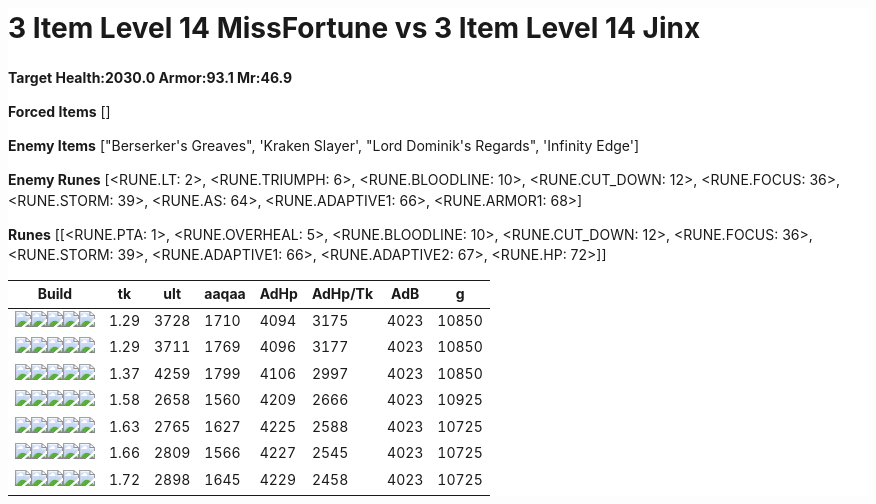 



























































# 3 Item Level 14 MissFortune vs 3 Item Level 14 Jinx

**Target Health:2030.0 Armor:93.1 Mr:46.9**


**Forced Items** []


**Enemy Items** ["Berserker's Greaves", 'Kraken Slayer', "Lord Dominik's Regards", 'Infinity Edge']


**Enemy Runes** [<RUNE.LT: 2>, <RUNE.TRIUMPH: 6>, <RUNE.BLOODLINE: 10>, <RUNE.CUT_DOWN: 12>, <RUNE.FOCUS: 36>, <RUNE.STORM: 39>, <RUNE.AS: 64>, <RUNE.ADAPTIVE1: 66>, <RUNE.ARMOR1: 68>]


**Runes** [[<RUNE.PTA: 1>, <RUNE.OVERHEAL: 5>, <RUNE.BLOODLINE: 10>, <RUNE.CUT_DOWN: 12>, <RUNE.FOCUS: 36>, <RUNE.STORM: 39>, <RUNE.ADAPTIVE1: 66>, <RUNE.ADAPTIVE2: 67>, <RUNE.HP: 72>]]




Build | tk | ult | aaqaa | AdHp | AdHp/Tk | AdB | g
-|-|-|-|-|-|-|-
![](/item/3142.png)![](/item/3095.png)![](/item/6676.png)![](/item/1055.png)![](/item/1038.png)|1.29|3728|1710|4094|3175|4023|10850
![](/item/3142.png)![](/item/3033.png)![](/item/3095.png)![](/item/1055.png)![](/item/1038.png)|1.29|3711|1769|4096|3177|4023|10850
![](/item/3142.png)![](/item/3033.png)![](/item/6676.png)![](/item/1055.png)![](/item/1038.png)|1.37|4259|1799|4106|2997|4023|10850
![](/item/3142.png)![](/item/3091.png)![](/item/3153.png)![](/item/1055.png)![](/item/1037.png)|1.58|2658|1560|4209|2666|4023|10925
![](/item/3142.png)![](/item/3153.png)![](/item/6672.png)![](/item/1055.png)![](/item/1037.png)|1.63|2765|1627|4225|2588|4023|10725
![](/item/3142.png)![](/item/3087.png)![](/item/3153.png)![](/item/1055.png)![](/item/1037.png)|1.66|2809|1566|4227|2545|4023|10725
![](/item/3142.png)![](/item/3095.png)![](/item/3153.png)![](/item/1055.png)![](/item/1037.png)|1.72|2898|1645|4229|2458|4023|10725